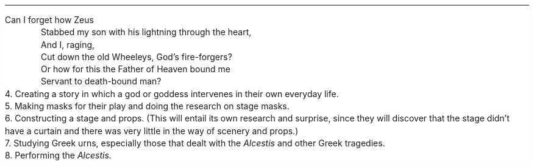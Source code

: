 ____
</font>
Can I forget how Zeus
<dt>
<font color="#ffffff" style="visibility:hidden;">
____
</font>
<font color="#ffffff" style="visibility:hidden;">
____
</font>
Stabbed my son with his lightning through the heart,
<dt>
<font color="#ffffff" style="visibility:hidden;">
____
</font>
<font color="#ffffff" style="visibility:hidden;">
____
</font>
And I, raging,
<dt>
<font color="#ffffff" style="visibility:hidden;">
____
</font>
<font color="#ffffff" style="visibility:hidden;">
____
</font>
Cut down the old Wheeleys, God’s fire-forgers?
<dt>
<font color="#ffffff" style="visibility:hidden;">
____
</font>
<font color="#ffffff" style="visibility:hidden;">
____
</font>
Or how for this the Father of Heaven bound me
<dt>
<font color="#ffffff" style="visibility:hidden;">
____
</font>
<font color="#ffffff" style="visibility:hidden;">
____
</font>
Servant to death-bound man?
<dt>
4. Creating a story in which a god or goddess intervenes in their own everyday life.
<dt>
5. Making masks for their play and doing the research on stage masks.
<dt>
6. Constructing a stage and props. (This will entail its own research and surprise, since they will discover that the stage didn’t have a curtain and there was very little in the way of scenery and props.)
<dt>
7. Studying Greek urns, especially those that dealt with the
<i>
Alcestis
</i>
and other Greek tragedies.
<dt>
8. Performing the
<i>
Alcestis.